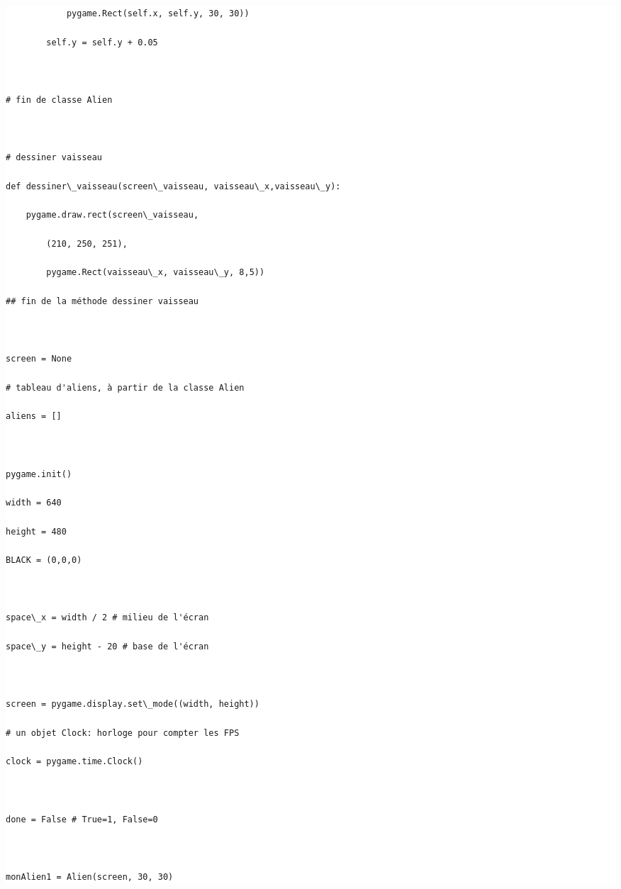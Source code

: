                 pygame.Rect(self.x, self.y, 30, 30))

            self.y = self.y + 0.05

    

    # fin de classe Alien

    

    # dessiner vaisseau

    def dessiner\_vaisseau(screen\_vaisseau, vaisseau\_x,vaisseau\_y):

        pygame.draw.rect(screen\_vaisseau,

            (210, 250, 251),

            pygame.Rect(vaisseau\_x, vaisseau\_y, 8,5))

    ## fin de la méthode dessiner vaisseau

    

    screen = None

    # tableau d'aliens, à partir de la classe Alien

    aliens = []

    

    pygame.init()

    width = 640

    height = 480

    BLACK = (0,0,0)

    

    space\_x = width / 2 # milieu de l'écran

    space\_y = height - 20 # base de l'écran

    

    screen = pygame.display.set\_mode((width, height))

    # un objet Clock: horloge pour compter les FPS

    clock = pygame.time.Clock()

    

    done = False # True=1, False=0

    

    monAlien1 = Alien(screen, 30, 30)

